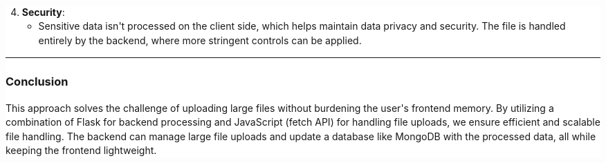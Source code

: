 4. **Security**:
   - Sensitive data isn't processed on the client side, which helps maintain data privacy and security. The file is handled entirely by the backend, where more stringent controls can be applied.

---

### Conclusion

This approach solves the challenge of uploading large files without burdening the user's frontend memory. By utilizing a combination of Flask for backend processing and JavaScript (fetch API) for handling file uploads, we ensure efficient and scalable file handling. The backend can manage large file uploads and update a database like MongoDB with the processed data, all while keeping the frontend lightweight.
